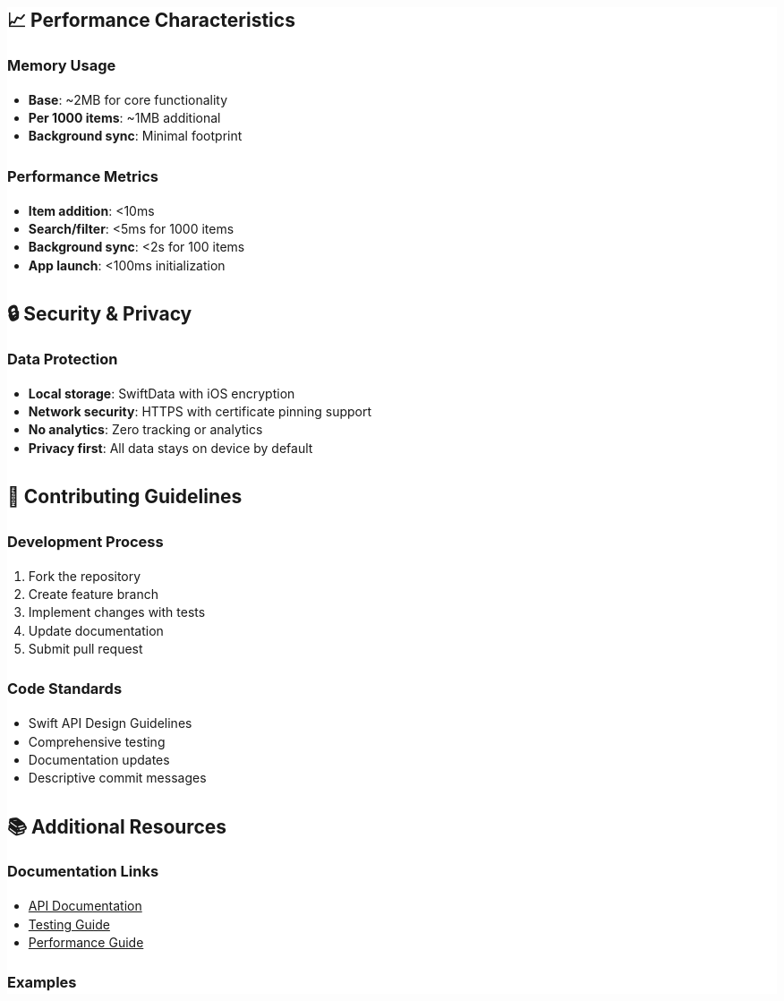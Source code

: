 ## 📈 **Performance Characteristics**

### **Memory Usage**

- **Base**: ~2MB for core functionality
- **Per 1000 items**: ~1MB additional
- **Background sync**: Minimal footprint

### **Performance Metrics**

- **Item addition**: <10ms
- **Search/filter**: <5ms for 1000 items
- **Background sync**: <2s for 100 items
- **App launch**: <100ms initialization

## 🔒 **Security & Privacy**

### **Data Protection**

- **Local storage**: SwiftData with iOS encryption
- **Network security**: HTTPS with certificate pinning support
- **No analytics**: Zero tracking or analytics
- **Privacy first**: All data stays on device by default

## 🤝 **Contributing Guidelines**

### **Development Process**

1. Fork the repository
2. Create feature branch
3. Implement changes with tests
4. Update documentation
5. Submit pull request

### **Code Standards**

- Swift API Design Guidelines
- Comprehensive testing
- Documentation updates
- Descriptive commit messages

## 📚 **Additional Resources**

### **Documentation Links**

- [API Documentation](API_DOCUMENTATION.md)
- [Testing Guide](TESTING_GUIDE.md)
- [Performance Guide](PERFORMANCE_GUIDE.md)

### **Examples**
